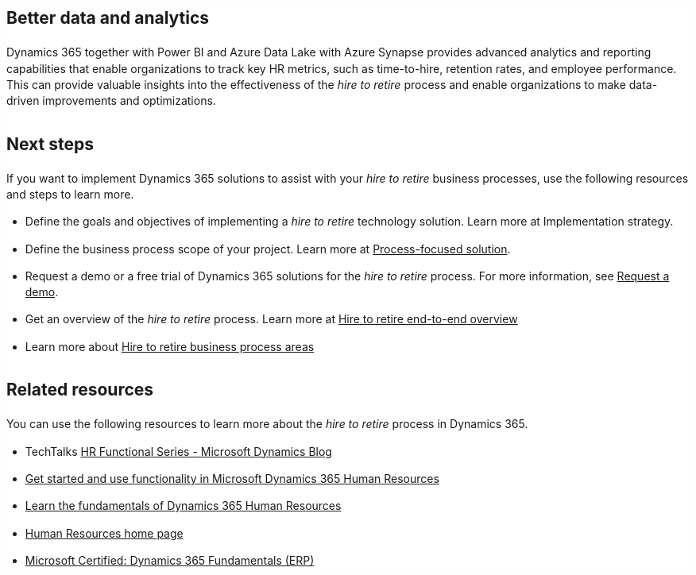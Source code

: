 ## Better data and analytics

Dynamics 365 together with Power BI and Azure Data Lake with Azure Synapse provides advanced analytics and reporting capabilities that enable organizations to track key HR metrics, such as time-to-hire, retention rates, and employee performance. This can provide valuable insights into the effectiveness of the *hire to retire* process and enable organizations to make data-driven improvements and optimizations.

## Next steps

If you want to implement Dynamics 365 solutions to assist with your *hire to retire* business processes, use the following resources and steps to learn more.

- Define the goals and objectives of implementing a *hire to retire* technology solution. Learn more at Implementation strategy.

- Define the business process scope of your project. Learn more at [Process-focused solution](../implementation-guide/process-focused-solution.md).

- Request a demo or a free trial of Dynamics 365 solutions for the *hire to retire* process. For more information, see [Request a demo](https://dynamics.microsoft.com/dynamics-365-free-trial/).

- Get an overview of the *hire to retire* process. Learn more at [Hire to retire end-to-end overview](hire-to-retire-overview.md)

- Learn more about [Hire to retire business process areas](hire-to-retire-areas.md)

## Related resources

You can use the following resources to learn more about the *hire to retire* process in Dynamics 365.

- TechTalks [HR Functional Series - Microsoft Dynamics Blog](https://community.dynamics.com/blogs/post/?postid=56329c48-c155-48ed-821b-4d0eb52b2d3b)

- [Get started and use functionality in Microsoft Dynamics 365 Human Resources](/training/paths/get-started-use-human-resources/)

- [Learn the fundamentals of Dynamics 365 Human Resources](/training/paths/learn-fundamentals-microsoft-dynamics-365-human-resources/)

- [Human Resources home page](/dynamics365/human-resources/)

- [Microsoft Certified: Dynamics 365 Fundamentals (ERP)](/certifications/d365-fundamentals-finance-and-operations-apps-erp/)

<!--## Tags
*Stakeholders:* Administrative, Finance, Human Resources, IT, Operations, Project management, Retail store operations, Service operations

*Products:* Dynamics 365 Commerce, Dynamics 365 Customer Service, Dynamics 365 Customer Voice, Dynamics 365 Finance, Dynamics 365 Field Service, Dynamics 365 Human Resources, Dynamics 365 Project Operations, Dynamics 365 Sales, Dynamics 365 Supply Chain Management
